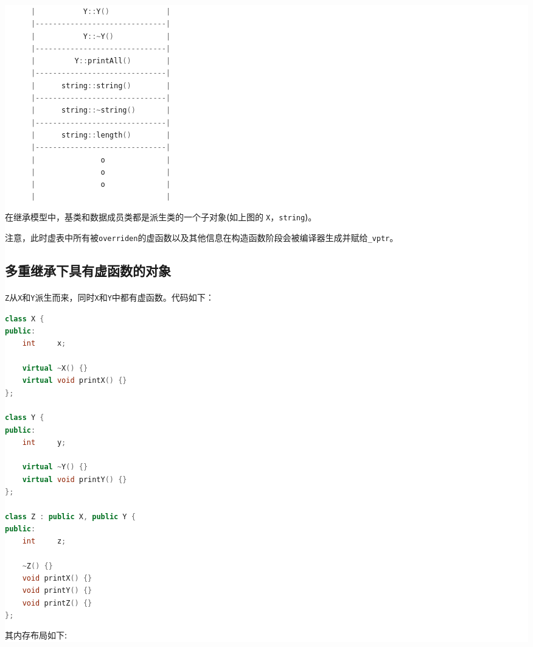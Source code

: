 ```c++
      |           Y::Y()             |
      |------------------------------|
      |           Y::~Y()            |
      |------------------------------|
      |         Y::printAll()        |
      |------------------------------|
      |      string::string()        |
      |------------------------------|
      |      string::~string()       |
      |------------------------------|
      |      string::length()        |
      |------------------------------|
      |               o              |
      |               o              |
      |               o              |
      |                              |
```

在继承模型中，基类和数据成员类都是派生类的一个子对象(如上图的 `X`，`string`)。

注意，此时虚表中所有被`overriden`的虚函数以及其他信息在构造函数阶段会被编译器生成并赋给`_vptr`。

## 多重继承下具有虚函数的对象

`Z`从`X`和`Y`派生而来，同时`X`和`Y`中都有虚函数。代码如下：

```c++
class X {
public:
    int     x;
    
    virtual ~X() {}
    virtual void printX() {}
};

class Y {
public:
    int     y;
    
    virtual ~Y() {}
    virtual void printY() {}
};

class Z : public X, public Y {
public:
    int     z;
    
    ~Z() {}
    void printX() {}
    void printY() {}
    void printZ() {}
};
```
其内存布局如下:
